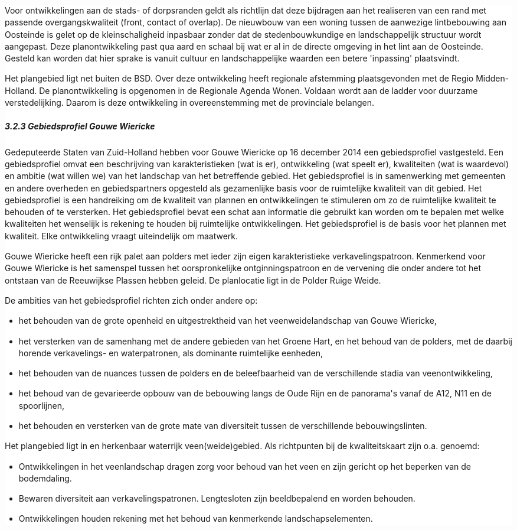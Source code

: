 Voor ontwikkelingen aan de stads\- of dorpsranden geldt als richtlijn dat deze bijdragen aan het realiseren van een rand met passende overgangskwaliteit (front, contact of overlap). De nieuwbouw van een woning tussen de aanwezige lintbebouwing aan Oosteinde is gelet op de kleinschaligheid inpasbaar zonder dat de stedenbouwkundige en landschappelijk structuur wordt aangepast. Deze planontwikkeling past qua aard en schaal bij wat er al in de directe omgeving in het lint aan de Oosteinde. Gesteld kan worden dat hier sprake is vanuit cultuur en landschappelijke waarden een betere 'inpassing' plaatsvindt.

Het plangebied ligt net buiten de BSD. Over deze ontwikkeling heeft regionale afstemming plaatsgevonden met de Regio Midden\-Holland. De planontwikkeling is opgenomen in de Regionale Agenda Wonen. Voldaan wordt aan de ladder voor duurzame verstedelijking. Daarom is deze ontwikkeling in overeenstemming met de provinciale belangen.

##### 3\.2\.3 Gebiedsprofiel Gouwe Wiericke

Gedeputeerde Staten van Zuid\-Holland hebben voor Gouwe Wiericke op 16 december 2014 een gebiedsprofiel vastgesteld. Een gebiedsprofiel omvat een beschrijving van karakteristieken (wat is er), ontwikkeling (wat speelt er), kwaliteiten (wat is waardevol) en ambitie (wat willen we) van het landschap van het betreffende gebied. Het gebiedsprofiel is in samenwerking met gemeenten en andere overheden en gebiedspartners opgesteld als gezamenlijke basis voor de ruimtelijke kwaliteit van dit gebied. Het gebiedsprofiel is een handreiking om de kwaliteit van plannen en ontwikkelingen te stimuleren om zo de ruimtelijke kwaliteit te behouden of te versterken. Het gebiedsprofiel bevat een schat aan informatie die gebruikt kan worden om te bepalen met welke kwaliteiten het wenselijk is rekening te houden bij ruimtelijke ontwikkelingen. Het gebiedsprofiel is de basis voor het plannen met kwaliteit. Elke ontwikkeling vraagt uiteindelijk om maatwerk.

Gouwe Wiericke heeft een rijk palet aan polders met ieder zijn eigen karakteristieke verkavelingspatroon. Kenmerkend voor Gouwe Wiericke is het samenspel tussen het oorspronkelijke ontginningspatroon en de vervening die onder andere tot het ontstaan van de Reeuwijkse Plassen hebben geleid. De planlocatie ligt in de Polder Ruige Weide.

De ambities van het gebiedsprofiel richten zich onder andere op:

* het behouden van de grote openheid en uitgestrektheid van het veenweidelandschap van Gouwe Wiericke,

* het versterken van de samenhang met de andere gebieden van het Groene Hart, en het behoud van de polders, met de daarbij horende verkavelings\- en waterpatronen, als dominante ruimtelijke eenheden,

* het behouden van de nuances tussen de polders en de beleefbaarheid van de verschillende stadia van veenontwikkeling,

* het behoud van de gevarieerde opbouw van de bebouwing langs de Oude Rijn en de panorama's vanaf de A12, N11 en de spoorlijnen,

* het behouden en versterken van de grote mate van diversiteit tussen de verschillende bebouwingslinten.

Het plangebied ligt in en herkenbaar waterrijk veen(weide)gebied. Als richtpunten bij de kwaliteitskaart zijn o.a. genoemd:

* Ontwikkelingen in het veenlandschap dragen zorg voor behoud van het veen en zijn gericht op het beperken van de bodemdaling.

* Bewaren diversiteit aan verkavelingspatronen. Lengtesloten zijn beeldbepalend en worden behouden.

* Ontwikkelingen houden rekening met het behoud van kenmerkende landschapselementen.
